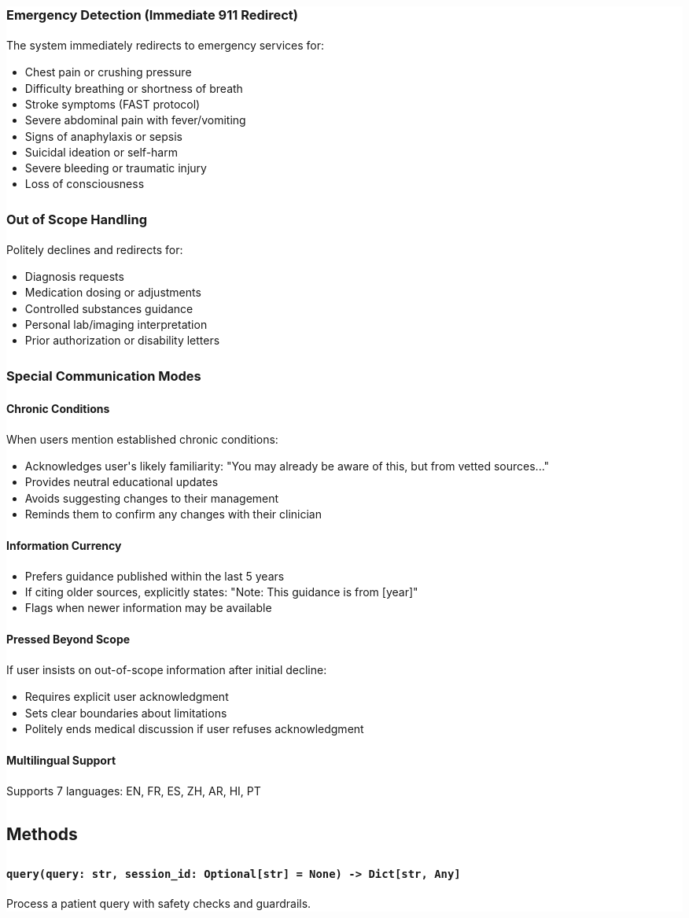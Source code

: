 ### Emergency Detection (Immediate 911 Redirect)
The system immediately redirects to emergency services for:
- Chest pain or crushing pressure
- Difficulty breathing or shortness of breath  
- Stroke symptoms (FAST protocol)
- Severe abdominal pain with fever/vomiting
- Signs of anaphylaxis or sepsis
- Suicidal ideation or self-harm
- Severe bleeding or traumatic injury
- Loss of consciousness

### Out of Scope Handling
Politely declines and redirects for:
- Diagnosis requests
- Medication dosing or adjustments
- Controlled substances guidance
- Personal lab/imaging interpretation
- Prior authorization or disability letters

### Special Communication Modes

#### Chronic Conditions
When users mention established chronic conditions:
- Acknowledges user's likely familiarity: "You may already be aware of this, but from vetted sources..."
- Provides neutral educational updates
- Avoids suggesting changes to their management
- Reminds them to confirm any changes with their clinician

#### Information Currency
- Prefers guidance published within the last 5 years
- If citing older sources, explicitly states: "Note: This guidance is from [year]"
- Flags when newer information may be available

#### Pressed Beyond Scope
If user insists on out-of-scope information after initial decline:
- Requires explicit user acknowledgment
- Sets clear boundaries about limitations
- Politely ends medical discussion if user refuses acknowledgment

#### Multilingual Support
Supports 7 languages: EN, FR, ES, ZH, AR, HI, PT

## Methods

### `query(query: str, session_id: Optional[str] = None) -> Dict[str, Any]`

Process a patient query with safety checks and guardrails.
